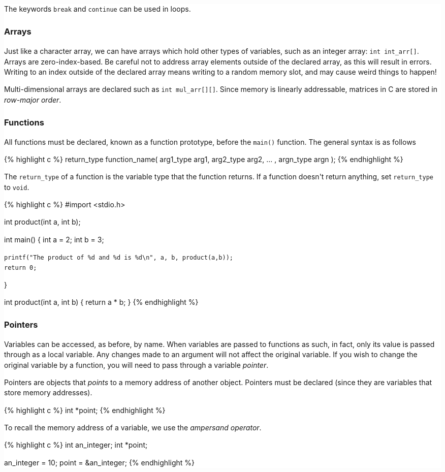 The keywords `break` and `continue` can be used in loops.

### Arrays
Just like a character array, we can have arrays which hold other types of variables, such as an integer array: `int int_arr[]`. Arrays are zero-index-based. Be careful not to address array elements outside of the declared array, as this will result in errors. Writing to an index outside of the declared array means writing to a random memory slot, and may cause weird things to happen!

Multi-dimensional arrays are declared such as `int mul_arr[][]`. Since memory is linearly addressable, matrices in C are stored in _row-major order_.

### Functions
All functions must be declared, known as a function prototype, before the `main()` function. The general syntax is as follows

{% highlight c %}
return_type function_name( arg1_type arg1, arg2_type arg2, ... , argn_type argn );
{% endhighlight %}

The `return_type` of a function is the variable type that the function returns. If a function doesn't return anything, set `return_type` to `void`.

{% highlight c %}
#import <stdio.h>

int product(int a, int b);

int main() {
    int a = 2;
    int b = 3;

    printf("The product of %d and %d is %d\n", a, b, product(a,b));
    return 0;
}

int product(int a, int b) {
    return a * b;
}
{% endhighlight %}

### Pointers
Variables can be accessed, as before, by name. When variables are passed to functions as such, in fact, only its value is passed through as a local variable. Any changes made to an argument will not affect the original variable. If you wish to change the original variable by a function, you will need to pass through a variable _pointer_.

Pointers are objects that _points_ to a memory address of another object. Pointers must be declared (since they are variables that store memory addresses). 

{% highlight c %}
int *point;
{% endhighlight %}

To recall the memory address of a variable, we use the _ampersand operator_.

{% highlight c %}
int an_integer;
int *point;

an_integer = 10;
point      = &an_integer;
{% endhighlight %}
